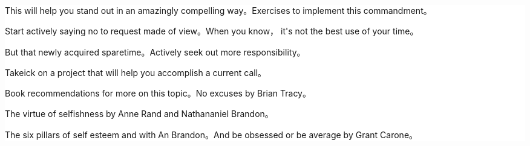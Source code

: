 This will help you stand out in an amazingly compelling way。Exercises to implement this commandment。

Start actively saying no to request made of view。When you know， it's not the best use of your time。

But that newly acquired sparetime。Actively seek out more responsibility。

Takeick on a project that will help you accomplish a current call。

Book recommendations for more on this topic。No excuses by Brian Tracy。

The virtue of selfishness by Anne Rand and Nathananiel Brandon。

The six pillars of self esteem and with An Brandon。And be obsessed or be average by Grant Carone。

